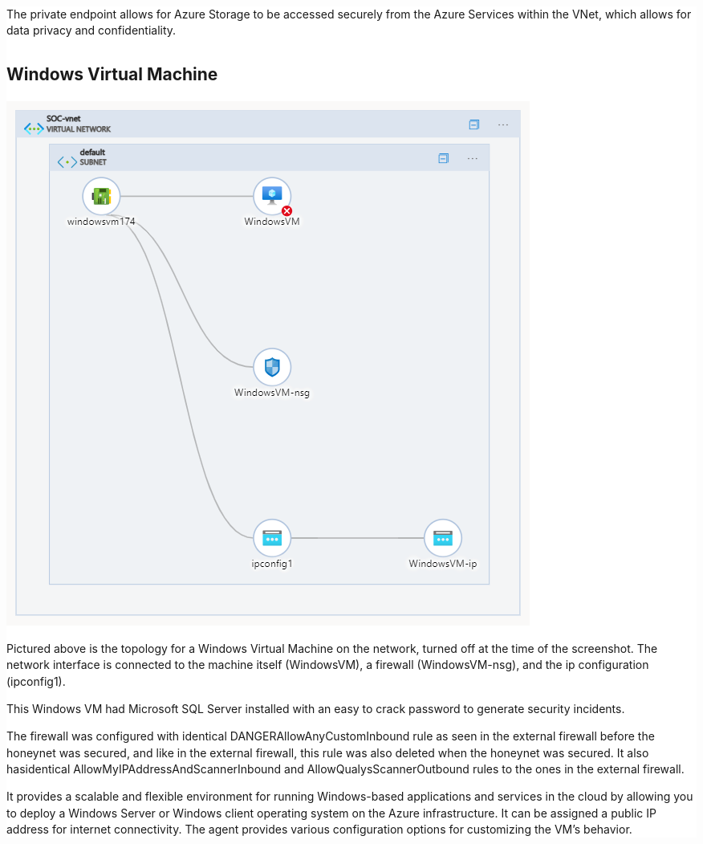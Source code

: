 The private endpoint allows for Azure Storage to be accessed securely from the Azure Services within the VNet, which allows for data privacy and confidentiality.

## Windows Virtual Machine

![windowsvm174 Child Nodes.png](Honeypot%20Network%20and%20Incident%20Response%20in%20Microsoft/windowsvm174_Child_Nodes.png)

Pictured above is the topology for a Windows Virtual Machine on the network, turned off at the time of the screenshot. The network interface is connected to the machine itself (WindowsVM), a firewall (WindowsVM-nsg), and the ip configuration (ipconfig1).

This Windows VM had Microsoft SQL Server installed with an easy to crack password to generate security incidents.

The firewall was configured with identical DANGERAllowAnyCustomInbound rule as seen in the external firewall before the honeynet was secured, and like in the external firewall, this rule was also deleted when the honeynet was secured. It also hasidentical AllowMyIPAddressAndScannerInbound and AllowQualysScannerOutbound rules to the ones in the external firewall.

It provides a scalable and flexible environment for running Windows-based applications and services in the cloud by allowing you to deploy a Windows Server or Windows client operating system on the Azure infrastructure. It can be assigned a public IP address for internet connectivity. The agent provides various configuration options for customizing the VM’s behavior.
